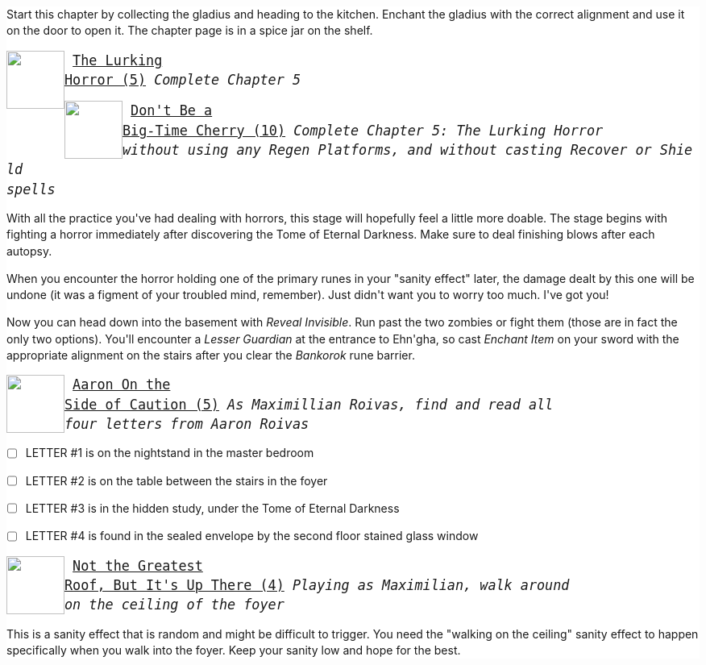 Start this chapter by collecting the gladius and heading to the kitchen. Enchant the gladius with the correct alignment and use it on the door to open it. The chapter page is in a spice jar on the shelf.

    
<img align="left" width="72" height="72" src="https://media.retroachievements.org/Badge/493252.png">

<big><pre>
[The Lurking Horror (5)](https://retroachievements.org/achievement/411990)
_Complete Chapter 5_
</pre></big>

    
<img align="left" width="72" height="72" src="https://media.retroachievements.org/Badge/494517.png">

<big><pre>
[Don't Be a Big-Time Cherry (10)](https://retroachievements.org/achievement/427593)
_Complete Chapter 5: The Lurking Horror without using any Regen Platforms, and without casting Recover or Shield spells_
</pre></big>

With all the practice you've had dealing with horrors, this stage will hopefully feel a little more doable. The stage begins with fighting a horror immediately after discovering the Tome of Eternal Darkness. Make sure to deal finishing blows after each autopsy.

When you encounter the horror holding one of the primary runes in your "sanity effect" later, the damage dealt by this one will be undone (it was a figment of your troubled mind, remember). Just didn't want you to worry too much. I've got you!

Now you can head down into the basement with _Reveal Invisible_. Run past the two zombies or fight them (those are in fact the only two options). You'll encounter a _Lesser Guardian_ at the entrance to Ehn'gha, so cast _Enchant Item_ on your sword with the appropriate alignment on the stairs after you clear the _Bankorok_ rune barrier.

    
<img align="left" width="72" height="72" src="https://media.retroachievements.org/Badge/493265.png">

<big><pre>
[Aaron On the Side of Caution (5)](https://retroachievements.org/achievement/423060)
_As Maximillian Roivas, find and read all four letters from Aaron Roivas_
</pre></big>

- [ ] LETTER #1 is on the nightstand in the master bedroom
- [ ] LETTER #2 is on the table between the stairs in the foyer
- [ ] LETTER #3 is in the hidden study, under the Tome of Eternal Darkness
- [ ] LETTER #4 is found in the sealed envelope by the second floor stained glass window

    
<img align="left" width="72" height="72" src="https://media.retroachievements.org/Badge/494525.png">

<big><pre>
[Not the Greatest Roof, But It's Up There (4)](https://retroachievements.org/achievement/415201)
_Playing as Maximilian, walk around on the ceiling of the foyer_
</pre></big>

This is a sanity effect that is random and might be difficult to trigger. You need the "walking on the ceiling" sanity effect to happen specifically when you walk into the foyer. Keep your sanity low and hope for the best.
